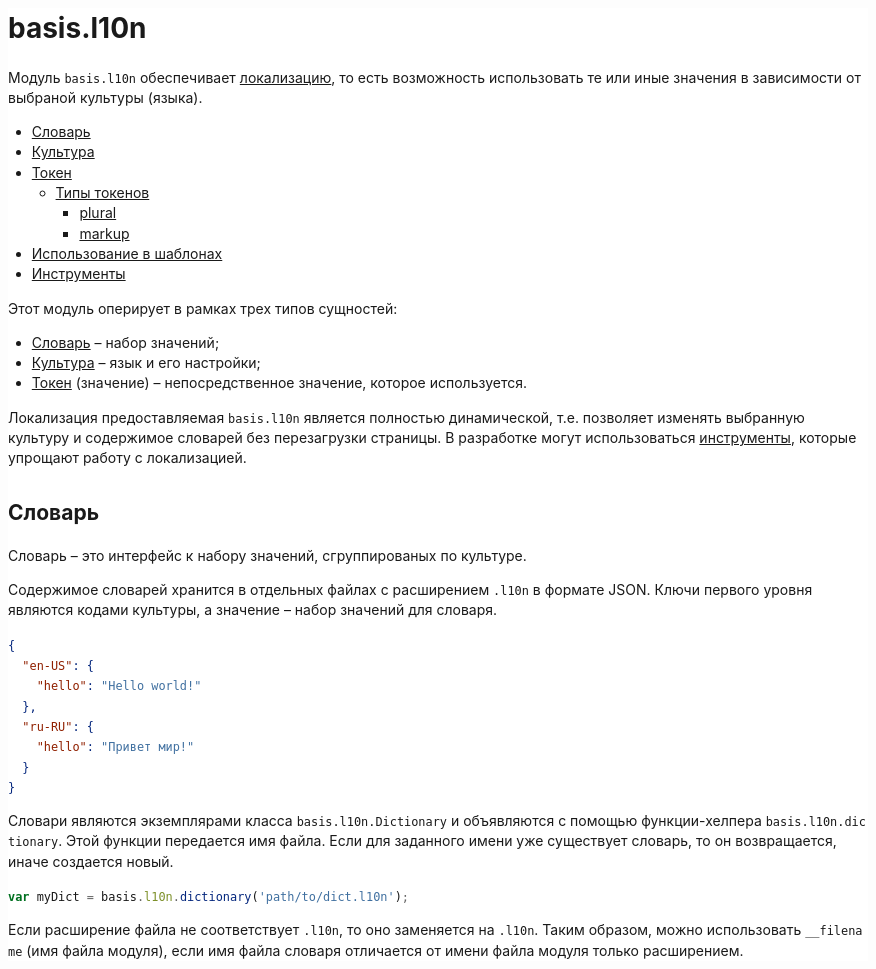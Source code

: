 # basis.l10n

Модуль `basis.l10n` обеспечивает [локализацию](http://ru.wikipedia.org/wiki/%D0%AF%D0%B7%D1%8B%D0%BA%D0%BE%D0%B2%D0%B0%D1%8F_%D0%BB%D0%BE%D0%BA%D0%B0%D0%BB%D0%B8%D0%B7%D0%B0%D1%86%D0%B8%D1%8F), то есть возможность использовать те или иные значения в зависимости от выбраной культуры (языка).



- [Словарь](#Словарь)
- [Культура](#Культура)
- [Токен](#Токен)
  - [Типы токенов](#Типы-токенов)
    - [plural](#plural)
    - [markup](#markup)
- [Использование в шаблонах](#Использование-в-шаблонах)
- [Инструменты](#Инструменты)



Этот модуль оперирует в рамках трех типов сущностей:

* [Словарь](#словарь) – набор значений;
* [Культура](#культура) – язык и его настройки;
* [Токен](#токен) (значение) – непосредственное значение, которое используется.

Локализация предоставляемая `basis.l10n` является полностью динамической, т.е. позволяет изменять выбранную культуру и содержимое словарей без перезагрузки страницы. В разработке могут использоваться [инструменты](#Инструменты), которые упрощают работу с локализацией.

## Словарь

Словарь – это интерфейс к набору значений, сгруппированых по культуре.

Содержимое словарей хранится в отдельных файлах с расширением `.l10n` в формате JSON. Ключи первого уровня являются кодами культуры, а значение – набор значений для словаря.

```json
{
  "en-US": {
    "hello": "Hello world!"
  },
  "ru-RU": {
    "hello": "Привет мир!"
  }
}
```

Словари являются экземплярами класса `basis.l10n.Dictionary` и объявляются с помощью функции-хелпера `basis.l10n.dictionary`. Этой функции передается имя файла. Если для заданного имени уже существует словарь, то он возвращается, иначе создается новый.

```js
var myDict = basis.l10n.dictionary('path/to/dict.l10n');
```

Если расширение файла не соответствует `.l10n`, то оно заменяется на `.l10n`. Таким образом, можно использовать `__filename` (имя файла модуля), если имя файла словаря отличается от имени файла модуля только расширением.
